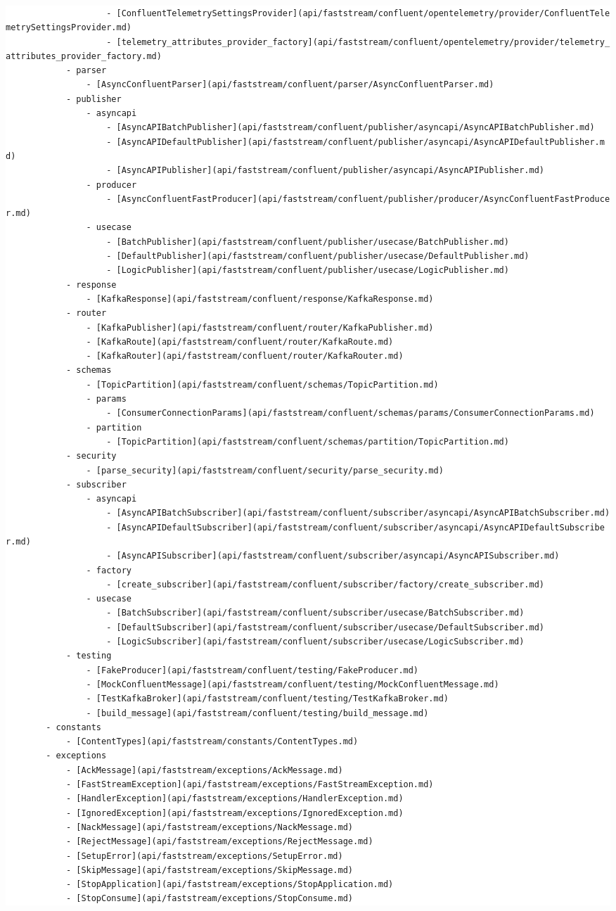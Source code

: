                         - [ConfluentTelemetrySettingsProvider](api/faststream/confluent/opentelemetry/provider/ConfluentTelemetrySettingsProvider.md)
                        - [telemetry_attributes_provider_factory](api/faststream/confluent/opentelemetry/provider/telemetry_attributes_provider_factory.md)
                - parser
                    - [AsyncConfluentParser](api/faststream/confluent/parser/AsyncConfluentParser.md)
                - publisher
                    - asyncapi
                        - [AsyncAPIBatchPublisher](api/faststream/confluent/publisher/asyncapi/AsyncAPIBatchPublisher.md)
                        - [AsyncAPIDefaultPublisher](api/faststream/confluent/publisher/asyncapi/AsyncAPIDefaultPublisher.md)
                        - [AsyncAPIPublisher](api/faststream/confluent/publisher/asyncapi/AsyncAPIPublisher.md)
                    - producer
                        - [AsyncConfluentFastProducer](api/faststream/confluent/publisher/producer/AsyncConfluentFastProducer.md)
                    - usecase
                        - [BatchPublisher](api/faststream/confluent/publisher/usecase/BatchPublisher.md)
                        - [DefaultPublisher](api/faststream/confluent/publisher/usecase/DefaultPublisher.md)
                        - [LogicPublisher](api/faststream/confluent/publisher/usecase/LogicPublisher.md)
                - response
                    - [KafkaResponse](api/faststream/confluent/response/KafkaResponse.md)
                - router
                    - [KafkaPublisher](api/faststream/confluent/router/KafkaPublisher.md)
                    - [KafkaRoute](api/faststream/confluent/router/KafkaRoute.md)
                    - [KafkaRouter](api/faststream/confluent/router/KafkaRouter.md)
                - schemas
                    - [TopicPartition](api/faststream/confluent/schemas/TopicPartition.md)
                    - params
                        - [ConsumerConnectionParams](api/faststream/confluent/schemas/params/ConsumerConnectionParams.md)
                    - partition
                        - [TopicPartition](api/faststream/confluent/schemas/partition/TopicPartition.md)
                - security
                    - [parse_security](api/faststream/confluent/security/parse_security.md)
                - subscriber
                    - asyncapi
                        - [AsyncAPIBatchSubscriber](api/faststream/confluent/subscriber/asyncapi/AsyncAPIBatchSubscriber.md)
                        - [AsyncAPIDefaultSubscriber](api/faststream/confluent/subscriber/asyncapi/AsyncAPIDefaultSubscriber.md)
                        - [AsyncAPISubscriber](api/faststream/confluent/subscriber/asyncapi/AsyncAPISubscriber.md)
                    - factory
                        - [create_subscriber](api/faststream/confluent/subscriber/factory/create_subscriber.md)
                    - usecase
                        - [BatchSubscriber](api/faststream/confluent/subscriber/usecase/BatchSubscriber.md)
                        - [DefaultSubscriber](api/faststream/confluent/subscriber/usecase/DefaultSubscriber.md)
                        - [LogicSubscriber](api/faststream/confluent/subscriber/usecase/LogicSubscriber.md)
                - testing
                    - [FakeProducer](api/faststream/confluent/testing/FakeProducer.md)
                    - [MockConfluentMessage](api/faststream/confluent/testing/MockConfluentMessage.md)
                    - [TestKafkaBroker](api/faststream/confluent/testing/TestKafkaBroker.md)
                    - [build_message](api/faststream/confluent/testing/build_message.md)
            - constants
                - [ContentTypes](api/faststream/constants/ContentTypes.md)
            - exceptions
                - [AckMessage](api/faststream/exceptions/AckMessage.md)
                - [FastStreamException](api/faststream/exceptions/FastStreamException.md)
                - [HandlerException](api/faststream/exceptions/HandlerException.md)
                - [IgnoredException](api/faststream/exceptions/IgnoredException.md)
                - [NackMessage](api/faststream/exceptions/NackMessage.md)
                - [RejectMessage](api/faststream/exceptions/RejectMessage.md)
                - [SetupError](api/faststream/exceptions/SetupError.md)
                - [SkipMessage](api/faststream/exceptions/SkipMessage.md)
                - [StopApplication](api/faststream/exceptions/StopApplication.md)
                - [StopConsume](api/faststream/exceptions/StopConsume.md)